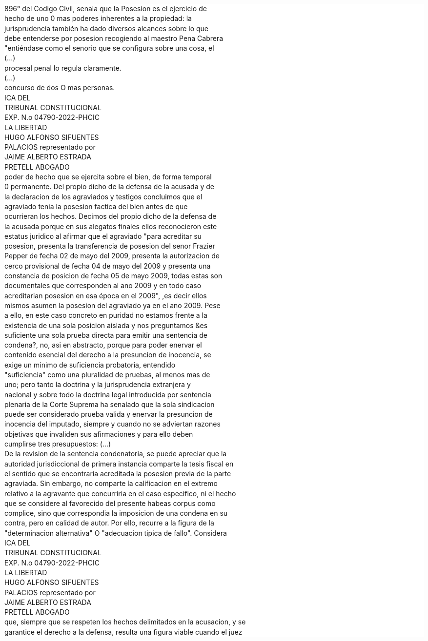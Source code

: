 896° del Codigo Civil, senala que la Posesion es el ejercicio de  
hecho de uno 0 mas poderes inherentes a la propiedad: la  
jurisprudencia también ha dado diversos alcances sobre lo que  
debe entenderse por posesion recogiendo al maestro Pena Cabrera  
"entiéndase como el senorio que se configura sobre una cosa, el  
(...)  
procesal penal lo regula claramente.  
(...)  
concurso de dos O mas personas.  
ICA DEL  
TRIBUNAL CONSTITUCIONAL  
EXP. N.o 04790-2022-PHCIC  
LA LIBERTAD  
HUGO ALFONSO SIFUENTES  
PALACIOS representado por  
JAIME ALBERTO ESTRADA  
PRETELL ABOGADO  
poder de hecho que se ejercita sobre el bien, de forma temporal  
0 permanente. Del propio dicho de la defensa de la acusada y de  
la declaracion de los agraviados y testigos concluimos que el  
agraviado tenia la posesion factica del bien antes de que  
ocurrieran los hechos. Decimos del propio dicho de la defensa de  
la acusada porque en sus alegatos finales ellos reconocieron este  
estatus juridico al afirmar que el agraviado "para acreditar su  
posesion, presenta la transferencia de posesion del senor Frazier  
Pepper de fecha 02 de mayo del 2009, presenta la autorizacion de  
cerco provisional de fecha 04 de mayo del 2009 y presenta una  
constancia de posicion de fecha 05 de mayo 2009, todas estas son  
documentales que corresponden al ano 2009 y en todo caso  
acreditarian posesion en esa época en el 2009", ,es decir ellos  
mismos asumen la posesion del agraviado ya en el ano 2009. Pese  
a ello, en este caso concreto en puridad no estamos frente a la  
existencia de una sola posicion aislada y nos preguntamos &es  
suficiente una sola prueba directa para emitir una sentencia de  
condena?, no, asi en abstracto, porque para poder enervar el  
contenido esencial del derecho a la presuncion de inocencia, se  
exige un minimo de suficiencia probatoria, entendido  
"suficiencia" como una pluralidad de pruebas, al menos mas de  
uno; pero tanto la doctrina y la jurisprudencia extranjera y  
nacional y sobre todo la doctrina legal introducida por sentencia  
plenaria de la Corte Suprema ha senalado que la sola sindicacion  
puede ser considerado prueba valida y enervar la presuncion de  
inocencia del imputado, siempre y cuando no se adviertan razones  
objetivas que invaliden sus afirmaciones y para ello deben  
cumplirse tres presupuestos: (...)  
De la revision de la sentencia condenatoria, se puede apreciar que la  
autoridad jurisdiccional de primera instancia comparte la tesis fiscal en  
el sentido que se encontraria acreditada la posesion previa de la parte  
agraviada. Sin embargo, no comparte la calificacion en el extremo  
relativo a la agravante que concurriria en el caso especifico, ni el hecho  
que se considere al favorecido del presente habeas corpus como  
complice, sino que correspondia la imposicion de una condena en su  
contra, pero en calidad de autor. Por ello, recurre a la figura de la  
"determinacion alternativa" O "adecuacion tipica de fallo". Considera  
ICA DEL  
TRIBUNAL CONSTITUCIONAL  
EXP. N.o 04790-2022-PHCIC  
LA LIBERTAD  
HUGO ALFONSO SIFUENTES  
PALACIOS representado por  
JAIME ALBERTO ESTRADA  
PRETELL ABOGADO  
que, siempre que se respeten los hechos delimitados en la acusacion, y se  
garantice el derecho a la defensa, resulta una figura viable cuando el juez  